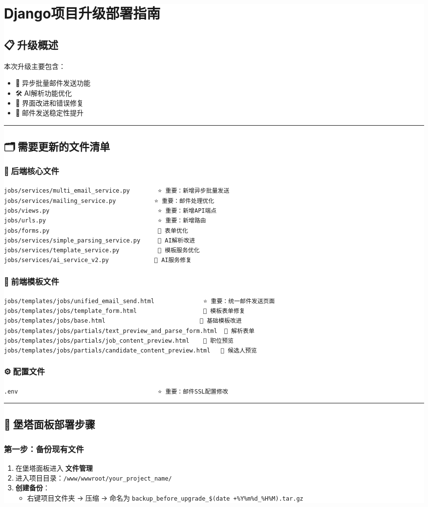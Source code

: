 # Django项目升级部署指南

## 📋 升级概述
本次升级主要包含：
- 🚀 异步批量邮件发送功能
- 🛠️ AI解析功能优化
- 🎨 界面改进和错误修复
- 📧 邮件发送稳定性提升

---

## 🗂️ 需要更新的文件清单

### 🔧 后端核心文件
```
jobs/services/multi_email_service.py        ⭐ 重要：新增异步批量发送
jobs/services/mailing_service.py           ⭐ 重要：邮件处理优化
jobs/views.py                               ⭐ 重要：新增API端点
jobs/urls.py                                ⭐ 重要：新增路由
jobs/forms.py                               📝 表单优化
jobs/services/simple_parsing_service.py     🤖 AI解析改进
jobs/services/template_service.py           📧 模板服务优化
jobs/services/ai_service_v2.py             🤖 AI服务修复
```

### 🎨 前端模板文件
```
jobs/templates/jobs/unified_email_send.html              ⭐ 重要：统一邮件发送页面
jobs/templates/jobs/template_form.html                   📝 模板表单修复
jobs/templates/jobs/base.html                           🔧 基础模板改进
jobs/templates/jobs/partials/text_preview_and_parse_form.html  🔧 解析表单
jobs/templates/jobs/partials/job_content_preview.html    🔧 职位预览
jobs/templates/jobs/partials/candidate_content_preview.html   🔧 候选人预览
```

### ⚙️ 配置文件
```
.env                                        ⭐ 重要：邮件SSL配置修改
```

---

## 🚀 堡塔面板部署步骤

### 第一步：备份现有文件
1. 在堡塔面板进入 **文件管理**
2. 进入项目目录：`/www/wwwroot/your_project_name/`
3. **创建备份**：
   - 右键项目文件夹 → 压缩 → 命名为 `backup_before_upgrade_$(date +%Y%m%d_%H%M).tar.gz`
